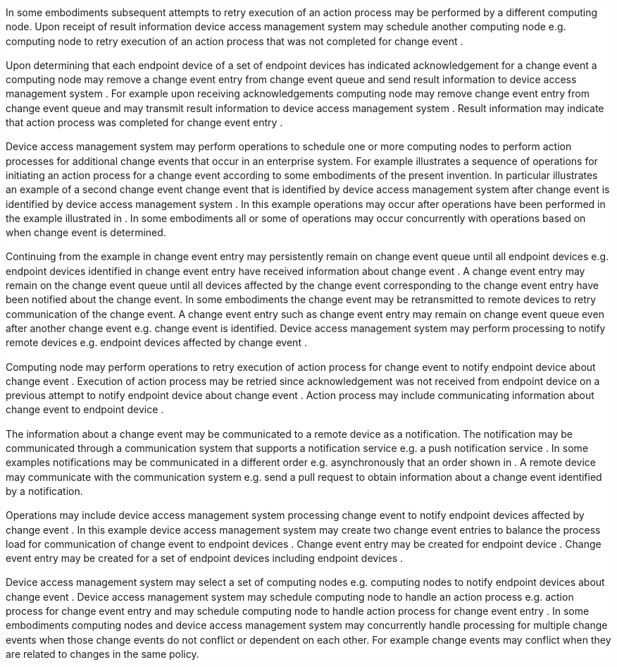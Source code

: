 In some embodiments subsequent attempts to retry execution of an action process may be performed by a different computing node. Upon receipt of result information device access management system may schedule another computing node e.g. computing node to retry execution of an action process that was not completed for change event .

Upon determining that each endpoint device of a set of endpoint devices has indicated acknowledgement for a change event a computing node may remove a change event entry from change event queue and send result information to device access management system . For example upon receiving acknowledgements computing node may remove change event entry from change event queue and may transmit result information to device access management system . Result information may indicate that action process was completed for change event entry .

Device access management system may perform operations to schedule one or more computing nodes to perform action processes for additional change events that occur in an enterprise system. For example illustrates a sequence of operations for initiating an action process for a change event according to some embodiments of the present invention. In particular illustrates an example of a second change event change event that is identified by device access management system after change event is identified by device access management system . In this example operations may occur after operations have been performed in the example illustrated in . In some embodiments all or some of operations may occur concurrently with operations based on when change event is determined.

Continuing from the example in change event entry may persistently remain on change event queue until all endpoint devices e.g. endpoint devices identified in change event entry have received information about change event . A change event entry may remain on the change event queue until all devices affected by the change event corresponding to the change event entry have been notified about the change event. In some embodiments the change event may be retransmitted to remote devices to retry communication of the change event. A change event entry such as change event entry may remain on change event queue even after another change event e.g. change event is identified. Device access management system may perform processing to notify remote devices e.g. endpoint devices affected by change event .

Computing node may perform operations to retry execution of action process for change event to notify endpoint device about change event . Execution of action process may be retried since acknowledgement was not received from endpoint device on a previous attempt to notify endpoint device about change event . Action process may include communicating information about change event to endpoint device .

The information about a change event may be communicated to a remote device as a notification. The notification may be communicated through a communication system that supports a notification service e.g. a push notification service . In some examples notifications may be communicated in a different order e.g. asynchronously that an order shown in . A remote device may communicate with the communication system e.g. send a pull request to obtain information about a change event identified by a notification.

Operations may include device access management system processing change event to notify endpoint devices affected by change event . In this example device access management system may create two change event entries to balance the process load for communication of change event to endpoint devices . Change event entry may be created for endpoint device . Change event entry may be created for a set of endpoint devices including endpoint devices .

Device access management system may select a set of computing nodes e.g. computing nodes to notify endpoint devices about change event . Device access management system may schedule computing node to handle an action process e.g. action process for change event entry and may schedule computing node to handle action process for change event entry . In some embodiments computing nodes and device access management system may concurrently handle processing for multiple change events when those change events do not conflict or dependent on each other. For example change events may conflict when they are related to changes in the same policy.
